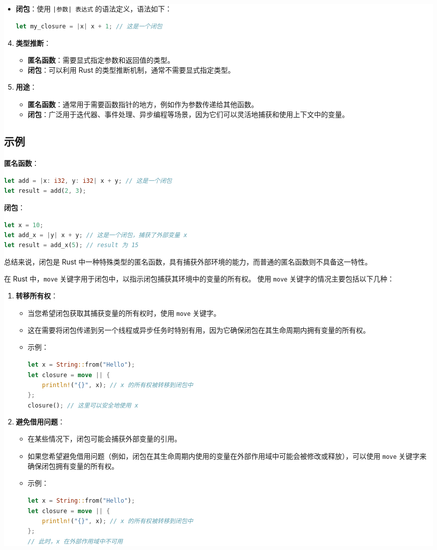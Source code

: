    - **闭包**：使用 `|参数| 表达式` 的语法定义，语法如下：

     ```rust
     let my_closure = |x| x + 1; // 这是一个闭包
     ```

4. **类型推断**：
   - **匿名函数**：需要显式指定参数和返回值的类型。
   - **闭包**：可以利用 Rust 的类型推断机制，通常不需要显式指定类型。

5. **用途**：
   - **匿名函数**：通常用于需要函数指针的地方，例如作为参数传递给其他函数。
   - **闭包**：广泛用于迭代器、事件处理、异步编程等场景，因为它们可以灵活地捕获和使用上下文中的变量。

## 示例

**匿名函数**：

```rust
let add = |x: i32, y: i32| x + y; // 这是一个闭包
let result = add(2, 3);
```

**闭包**：

```rust
let x = 10;
let add_x = |y| x + y; // 这是一个闭包，捕获了外部变量 x
let result = add_x(5); // result 为 15
```

总结来说，闭包是 Rust 中一种特殊类型的匿名函数，具有捕获外部环境的能力，而普通的匿名函数则不具备这一特性。

在 Rust 中，`move` 关键字用于闭包中，以指示闭包捕获其环境中的变量的所有权。
使用 `move` 关键字的情况主要包括以下几种：

1. **转移所有权**：
   - 当您希望闭包获取其捕获变量的所有权时，使用 `move` 关键字。
   - 这在需要将闭包传递到另一个线程或异步任务时特别有用，因为它确保闭包在其生命周期内拥有变量的所有权。
   - 示例：

     ```rust
     let x = String::from("Hello");
     let closure = move || {
         println!("{}", x); // x 的所有权被转移到闭包中
     };
     closure(); // 这里可以安全地使用 x
     ```

2. **避免借用问题**：
   - 在某些情况下，闭包可能会捕获外部变量的引用。
   - 如果您希望避免借用问题（例如，闭包在其生命周期内使用的变量在外部作用域中可能会被修改或释放），可以使用 `move` 关键字来确保闭包拥有变量的所有权。
   - 示例：

     ```rust
     let x = String::from("Hello");
     let closure = move || {
         println!("{}", x); // x 的所有权被转移到闭包中
     };
     // 此时，x 在外部作用域中不可用
     ```

